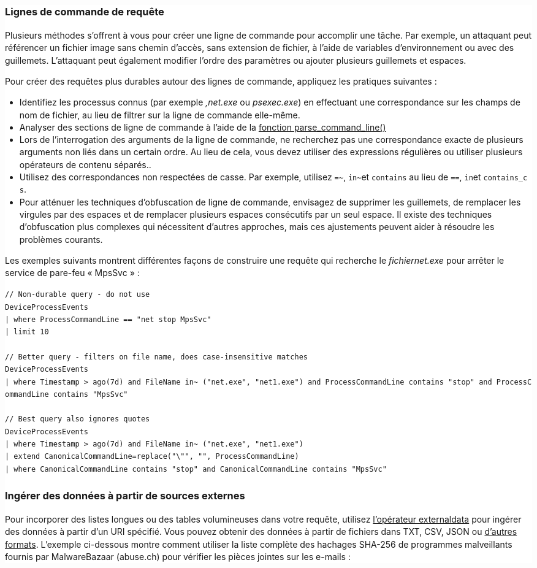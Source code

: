 ### <a name="query-command-lines"></a>Lignes de commande de requête
Plusieurs méthodes s’offrent à vous pour créer une ligne de commande pour accomplir une tâche. Par exemple, un attaquant peut référencer un fichier image sans chemin d’accès, sans extension de fichier, à l’aide de variables d’environnement ou avec des guillemets. L’attaquant peut également modifier l’ordre des paramètres ou ajouter plusieurs guillemets et espaces.

Pour créer des requêtes plus durables autour des lignes de commande, appliquez les pratiques suivantes :

- Identifiez les processus connus (par exemple *,net.exe* ou *psexec.exe*) en effectuant une correspondance sur les champs de nom de fichier, au lieu de filtrer sur la ligne de commande elle-même.
- Analyser des sections de ligne de commande à l’aide de la [fonction parse_command_line()](/azure/data-explorer/kusto/query/parse-command-line)
- Lors de l’interrogation des arguments de la ligne de commande, ne recherchez pas une correspondance exacte de plusieurs arguments non liés dans un certain ordre. Au lieu de cela, vous devez utiliser des expressions régulières ou utiliser plusieurs opérateurs de contenu séparés..
- Utilisez des correspondances non respectées de casse. Par exemple, utilisez `=~`, `in~`et `contains` au lieu de `==`, `in`et `contains_cs`.
- Pour atténuer les techniques d’obfuscation de ligne de commande, envisagez de supprimer les guillemets, de remplacer les virgules par des espaces et de remplacer plusieurs espaces consécutifs par un seul espace. Il existe des techniques d’obfuscation plus complexes qui nécessitent d’autres approches, mais ces ajustements peuvent aider à résoudre les problèmes courants.

Les exemples suivants montrent différentes façons de construire une requête qui recherche le *fichiernet.exe* pour arrêter le service de pare-feu « MpsSvc » :

```kusto
// Non-durable query - do not use
DeviceProcessEvents
| where ProcessCommandLine == "net stop MpsSvc"
| limit 10

// Better query - filters on file name, does case-insensitive matches
DeviceProcessEvents
| where Timestamp > ago(7d) and FileName in~ ("net.exe", "net1.exe") and ProcessCommandLine contains "stop" and ProcessCommandLine contains "MpsSvc"

// Best query also ignores quotes
DeviceProcessEvents
| where Timestamp > ago(7d) and FileName in~ ("net.exe", "net1.exe")
| extend CanonicalCommandLine=replace("\"", "", ProcessCommandLine)
| where CanonicalCommandLine contains "stop" and CanonicalCommandLine contains "MpsSvc"
```

### <a name="ingest-data-from-external-sources"></a>Ingérer des données à partir de sources externes
Pour incorporer des listes longues ou des tables volumineuses dans votre requête, utilisez [l’opérateur externaldata](/azure/data-explorer/kusto/query/externaldata-operator) pour ingérer des données à partir d’un URI spécifié. Vous pouvez obtenir des données à partir de fichiers dans TXT, CSV, JSON ou [d’autres formats](/azure/data-explorer/ingestion-supported-formats). L’exemple ci-dessous montre comment utiliser la liste complète des hachages SHA-256 de programmes malveillants fournis par MalwareBazaar (abuse.ch) pour vérifier les pièces jointes sur les e-mails :
